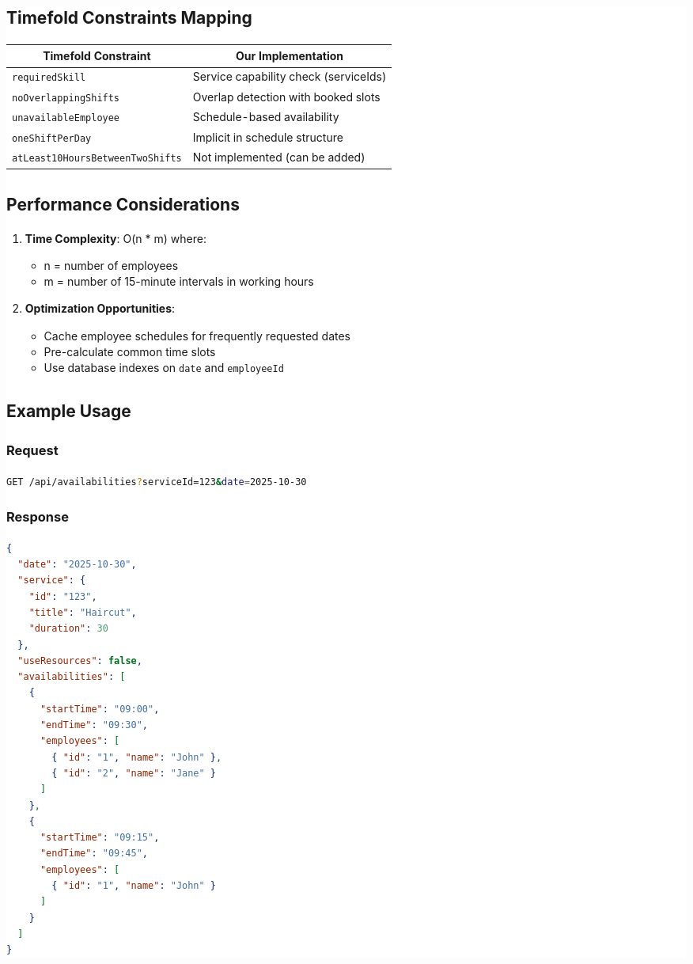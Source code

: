 ## Timefold Constraints Mapping

| Timefold Constraint | Our Implementation |
|---------------------|-------------------|
| `requiredSkill` | Service capability check (serviceIds) |
| `noOverlappingShifts` | Overlap detection with booked slots |
| `unavailableEmployee` | Schedule-based availability |
| `oneShiftPerDay` | Implicit in schedule structure |
| `atLeast10HoursBetweenTwoShifts` | Not implemented (can be added) |

## Performance Considerations

1. **Time Complexity**: O(n * m) where:
   - n = number of employees
   - m = number of 15-minute intervals in working hours

2. **Optimization Opportunities**:
   - Cache employee schedules for frequently requested dates
   - Pre-calculate common time slots
   - Use database indexes on `date` and `employeeId`

## Example Usage

### Request
```bash
GET /api/availabilities?serviceId=123&date=2025-10-30
```

### Response
```json
{
  "date": "2025-10-30",
  "service": {
    "id": "123",
    "title": "Haircut",
    "duration": 30
  },
  "useResources": false,
  "availabilities": [
    {
      "startTime": "09:00",
      "endTime": "09:30",
      "employees": [
        { "id": "1", "name": "John" },
        { "id": "2", "name": "Jane" }
      ]
    },
    {
      "startTime": "09:15",
      "endTime": "09:45",
      "employees": [
        { "id": "1", "name": "John" }
      ]
    }
  ]
}
```
